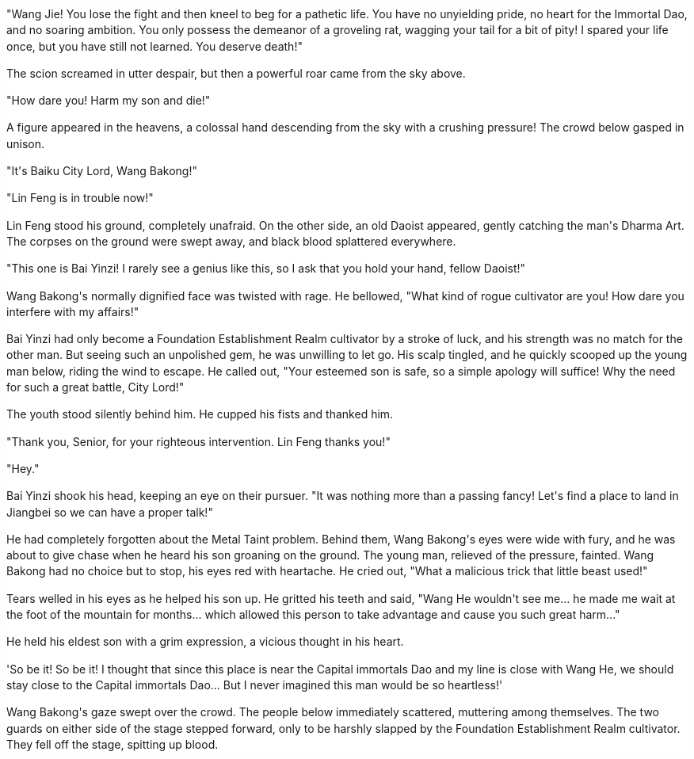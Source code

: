 "Wang Jie! You lose the fight and then kneel to beg for a pathetic life. You have no unyielding pride, no heart for the Immortal Dao, and no soaring ambition. You only possess the demeanor of a groveling rat, wagging your tail for a bit of pity! I spared your life once, but you have still not learned. You deserve death!"

The scion screamed in utter despair, but then a powerful roar came from the sky above.

"How dare you! Harm my son and die!"

A figure appeared in the heavens, a colossal hand descending from the sky with a crushing pressure! The crowd below gasped in unison.

"It's Baiku City Lord, Wang Bakong!"

"Lin Feng is in trouble now!"

Lin Feng stood his ground, completely unafraid. On the other side, an old Daoist appeared, gently catching the man's Dharma Art. The corpses on the ground were swept away, and black blood splattered everywhere.

"This one is Bai Yinzi! I rarely see a genius like this, so I ask that you hold your hand, fellow Daoist!"

Wang Bakong's normally dignified face was twisted with rage. He bellowed, "What kind of rogue cultivator are you! How dare you interfere with my affairs!"

Bai Yinzi had only become a Foundation Establishment Realm cultivator by a stroke of luck, and his strength was no match for the other man. But seeing such an unpolished gem, he was unwilling to let go. His scalp tingled, and he quickly scooped up the young man below, riding the wind to escape. He called out, "Your esteemed son is safe, so a simple apology will suffice! Why the need for such a great battle, City Lord!"

The youth stood silently behind him. He cupped his fists and thanked him.

"Thank you, Senior, for your righteous intervention. Lin Feng thanks you!"

"Hey."

Bai Yinzi shook his head, keeping an eye on their pursuer. "It was nothing more than a passing fancy! Let's find a place to land in Jiangbei so we can have a proper talk!"

He had completely forgotten about the Metal Taint problem. Behind them, Wang Bakong's eyes were wide with fury, and he was about to give chase when he heard his son groaning on the ground. The young man, relieved of the pressure, fainted. Wang Bakong had no choice but to stop, his eyes red with heartache. He cried out, "What a malicious trick that little beast used!"

Tears welled in his eyes as he helped his son up. He gritted his teeth and said, "Wang He wouldn't see me... he made me wait at the foot of the mountain for months... which allowed this person to take advantage and cause you such great harm..."

He held his eldest son with a grim expression, a vicious thought in his heart.

'So be it! So be it! I thought that since this place is near the Capital immortals Dao and my line is close with Wang He, we should stay close to the Capital immortals Dao... But I never imagined this man would be so heartless!'

Wang Bakong's gaze swept over the crowd. The people below immediately scattered, muttering among themselves. The two guards on either side of the stage stepped forward, only to be harshly slapped by the Foundation Establishment Realm cultivator. They fell off the stage, spitting up blood.

